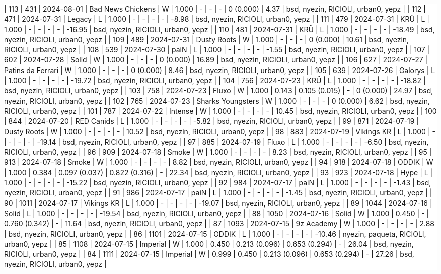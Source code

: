 |          113 |      431 | 2024-08-01 | Bad News Chickens | W   | 1.000      | -            | -                | -                | 0 (0.000) |     4.37 | bsd, nyezin, RICIOLI, urban0, yepz     |
|          112 |      471 | 2024-07-31 | Legacy            | L   | 1.000      | -            | -                | -                | -         |    -8.98 | bsd, nyezin, RICIOLI, urban0, yepz     |
|          111 |      479 | 2024-07-31 | KRÜ               | L   | 1.000      | -            | -                | -                | -         |   -16.95 | bsd, nyezin, RICIOLI, urban0, yepz     |
|          110 |      481 | 2024-07-31 | KRÜ               | L   | 1.000      | -            | -                | -                | -         |   -18.49 | bsd, nyezin, RICIOLI, urban0, yepz     |
|          109 |      489 | 2024-07-31 | Dusty Roots       | W   | 1.000      | -            | -                | -                | 0 (0.000) |    10.61 | bsd, nyezin, RICIOLI, urban0, yepz     |
|          108 |      539 | 2024-07-30 | paiN              | L   | 1.000      | -            | -                | -                | -         |    -1.55 | bsd, nyezin, RICIOLI, urban0, yepz     |
|          107 |      602 | 2024-07-28 | Solid             | W   | 1.000      | -            | -                | -                | 0 (0.000) |    16.89 | bsd, nyezin, RICIOLI, urban0, yepz     |
|          106 |      627 | 2024-07-27 | Patins da Ferrari | W   | 1.000      | -            | -                | -                | 0 (0.000) |     8.46 | bsd, nyezin, RICIOLI, urban0, yepz     |
|          105 |      639 | 2024-07-26 | Galorys           | L   | 1.000      | -            | -                | -                | -         |   -19.72 | bsd, nyezin, RICIOLI, urban0, yepz     |
|          104 |      756 | 2024-07-23 | KRÜ               | L   | 1.000      | -            | -                | -                | -         |   -18.82 | bsd, nyezin, RICIOLI, urban0, yepz     |
|          103 |      758 | 2024-07-23 | Fluxo             | W   | 1.000      | 0.143        | 0.105 (0.015)    | -                | 0 (0.000) |    24.97 | bsd, nyezin, RICIOLI, urban0, yepz     |
|          102 |      765 | 2024-07-23 | Sharks Youngsters | W   | 1.000      | -            | -                | -                | 0 (0.000) |     6.62 | bsd, nyezin, RICIOLI, urban0, yepz     |
|          101 |      787 | 2024-07-22 | Intense           | W   | 1.000      | -            | -                | -                | -         |    10.45 | bsd, nyezin, RICIOLI, urban0, yepz     |
|          100 |      844 | 2024-07-20 | RED Canids        | L   | 1.000      | -            | -                | -                | -         |    -5.82 | bsd, nyezin, RICIOLI, urban0, yepz     |
|           99 |      871 | 2024-07-19 | Dusty Roots       | W   | 1.000      | -            | -                | -                | -         |    10.52 | bsd, nyezin, RICIOLI, urban0, yepz     |
|           98 |      883 | 2024-07-19 | Vikings KR        | L   | 1.000      | -            | -                | -                | -         |   -19.14 | bsd, nyezin, RICIOLI, urban0, yepz     |
|           97 |      885 | 2024-07-19 | Fluxo             | L   | 1.000      | -            | -                | -                | -         |    -6.50 | bsd, nyezin, RICIOLI, urban0, yepz     |
|           96 |      909 | 2024-07-18 | Smoke             | W   | 1.000      | -            | -                | -                | -         |     8.23 | bsd, nyezin, RICIOLI, urban0, yepz     |
|           95 |      913 | 2024-07-18 | Smoke             | W   | 1.000      | -            | -                | -                | -         |     8.82 | bsd, nyezin, RICIOLI, urban0, yepz     |
|           94 |      918 | 2024-07-18 | ODDIK             | W   | 1.000      | 0.384        | 0.097 (0.037)    | 0.822 (0.316)    | -         |    22.34 | bsd, nyezin, RICIOLI, urban0, yepz     |
|           93 |      923 | 2024-07-18 | Hype              | L   | 1.000      | -            | -                | -                | -         |   -15.22 | bsd, nyezin, RICIOLI, urban0, yepz     |
|           92 |      984 | 2024-07-17 | paiN              | L   | 1.000      | -            | -                | -                | -         |    -1.43 | bsd, nyezin, RICIOLI, urban0, yepz     |
|           91 |      986 | 2024-07-17 | paiN              | L   | 1.000      | -            | -                | -                | -         |    -1.45 | bsd, nyezin, RICIOLI, urban0, yepz     |
|           90 |     1011 | 2024-07-17 | Vikings KR        | L   | 1.000      | -            | -                | -                | -         |   -19.07 | bsd, nyezin, RICIOLI, urban0, yepz     |
|           89 |     1044 | 2024-07-16 | Solid             | L   | 1.000      | -            | -                | -                | -         |   -19.54 | bsd, nyezin, RICIOLI, urban0, yepz     |
|           88 |     1050 | 2024-07-16 | Solid             | W   | 1.000      | 0.450        | -                | 0.760 (0.342)    | -         |    11.64 | bsd, nyezin, RICIOLI, urban0, yepz     |
|           87 |     1093 | 2024-07-15 | 9z Academy        | W   | 1.000      | -            | -                | -                | -         |     2.88 | bsd, nyezin, RICIOLI, urban0, yepz     |
|           86 |     1101 | 2024-07-15 | ODDIK             | L   | 1.000      | -            | -                | -                | -         |   -10.46 | nyezin, paqueta, RICIOLI, urban0, yepz |
|           85 |     1108 | 2024-07-15 | Imperial          | W   | 1.000      | 0.450        | 0.213 (0.096)    | 0.653 (0.294)    | -         |    26.04 | bsd, nyezin, RICIOLI, urban0, yepz     |
|           84 |     1111 | 2024-07-15 | Imperial          | W   | 0.999      | 0.450        | 0.213 (0.096)    | 0.653 (0.294)    | -         |    27.26 | bsd, nyezin, RICIOLI, urban0, yepz     |